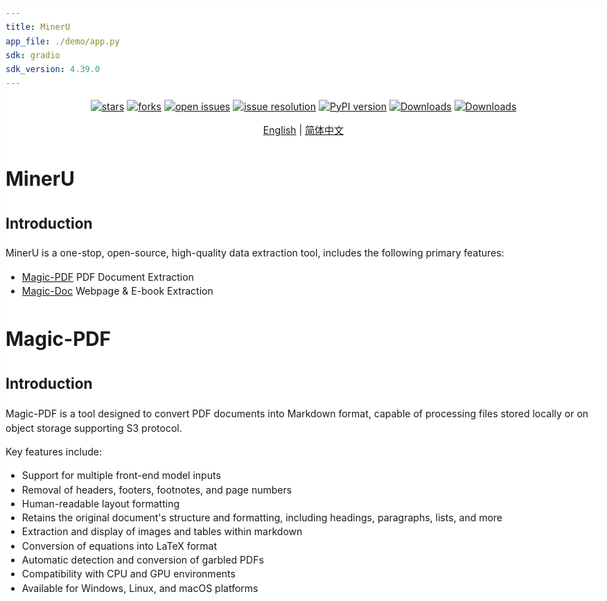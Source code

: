 ```yaml
---
title: MinerU
app_file: ./demo/app.py
sdk: gradio
sdk_version: 4.39.0
---
```


<div id="top"></div>
<div align="center">

[![stars](https://img.shields.io/github/stars/opendatalab/MinerU.svg)](https://github.com/opendatalab/MinerU)
[![forks](https://img.shields.io/github/forks/opendatalab/MinerU.svg)](https://github.com/opendatalab/MinerU)
[![open issues](https://img.shields.io/github/issues-raw/opendatalab/MinerU)](https://github.com/opendatalab/MinerU/issues)
[![issue resolution](https://img.shields.io/github/issues-closed-raw/opendatalab/MinerU)](https://github.com/opendatalab/MinerU/issues)
[![PyPI version](https://badge.fury.io/py/magic-pdf.svg)](https://badge.fury.io/py/magic-pdf)
[![Downloads](https://static.pepy.tech/badge/magic-pdf)](https://pepy.tech/project/magic-pdf)
[![Downloads](https://static.pepy.tech/badge/magic-pdf/month)](https://pepy.tech/project/magic-pdf)

[English](README.md) | [简体中文](README_zh-CN.md)

</div>

<div align="center">

</div>

# MinerU

## Introduction

MinerU is a one-stop, open-source, high-quality data extraction tool, includes the following primary features:

- [Magic-PDF](#Magic-PDF) PDF Document Extraction
- [Magic-Doc](#Magic-Doc) Webpage & E-book Extraction

# Magic-PDF

## Introduction

Magic-PDF is a tool designed to convert PDF documents into Markdown format, capable of processing files stored locally or on object storage supporting S3 protocol.

Key features include:

- Support for multiple front-end model inputs
- Removal of headers, footers, footnotes, and page numbers
- Human-readable layout formatting
- Retains the original document's structure and formatting, including headings, paragraphs, lists, and more
- Extraction and display of images and tables within markdown
- Conversion of equations into LaTeX format
- Automatic detection and conversion of garbled PDFs
- Compatibility with CPU and GPU environments
- Available for Windows, Linux, and macOS platforms
